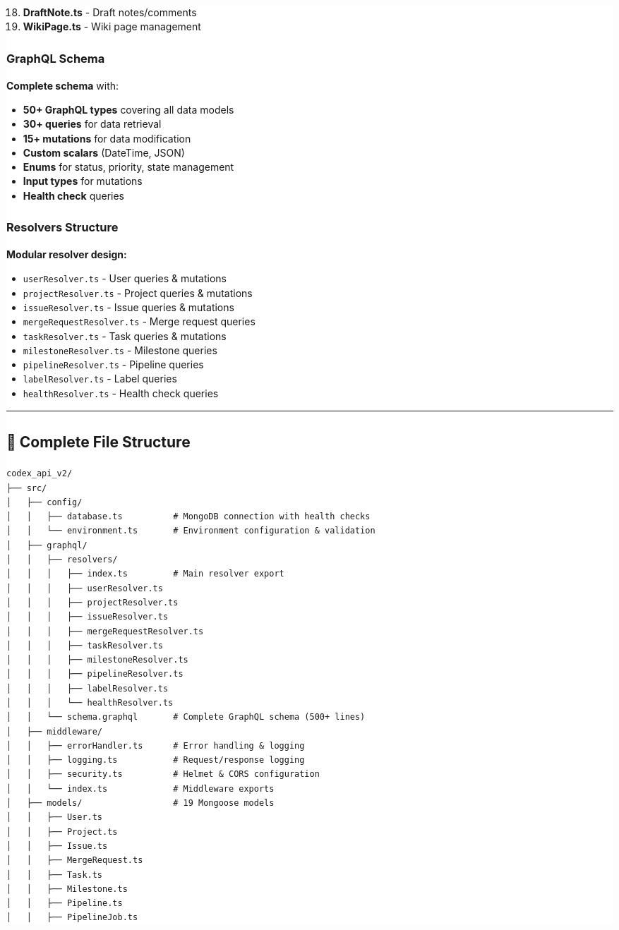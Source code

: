 18. **DraftNote.ts** - Draft notes/comments
19. **WikiPage.ts** - Wiki page management

### GraphQL Schema

**Complete schema** with:
- **50+ GraphQL types** covering all data models
- **30+ queries** for data retrieval
- **15+ mutations** for data modification
- **Custom scalars** (DateTime, JSON)
- **Enums** for status, priority, state management
- **Input types** for mutations
- **Health check** queries

### Resolvers Structure

**Modular resolver design:**
- `userResolver.ts` - User queries & mutations
- `projectResolver.ts` - Project queries & mutations
- `issueResolver.ts` - Issue queries & mutations
- `mergeRequestResolver.ts` - Merge request queries
- `taskResolver.ts` - Task queries & mutations
- `milestoneResolver.ts` - Milestone queries
- `pipelineResolver.ts` - Pipeline queries
- `labelResolver.ts` - Label queries
- `healthResolver.ts` - Health check queries

---

## 📂 Complete File Structure

```
codex_api_v2/
├── src/
│   ├── config/
│   │   ├── database.ts          # MongoDB connection with health checks
│   │   └── environment.ts       # Environment configuration & validation
│   ├── graphql/
│   │   ├── resolvers/
│   │   │   ├── index.ts         # Main resolver export
│   │   │   ├── userResolver.ts
│   │   │   ├── projectResolver.ts
│   │   │   ├── issueResolver.ts
│   │   │   ├── mergeRequestResolver.ts
│   │   │   ├── taskResolver.ts
│   │   │   ├── milestoneResolver.ts
│   │   │   ├── pipelineResolver.ts
│   │   │   ├── labelResolver.ts
│   │   │   └── healthResolver.ts
│   │   └── schema.graphql       # Complete GraphQL schema (500+ lines)
│   ├── middleware/
│   │   ├── errorHandler.ts      # Error handling & logging
│   │   ├── logging.ts           # Request/response logging
│   │   ├── security.ts          # Helmet & CORS configuration
│   │   └── index.ts             # Middleware exports
│   ├── models/                  # 19 Mongoose models
│   │   ├── User.ts
│   │   ├── Project.ts
│   │   ├── Issue.ts
│   │   ├── MergeRequest.ts
│   │   ├── Task.ts
│   │   ├── Milestone.ts
│   │   ├── Pipeline.ts
│   │   ├── PipelineJob.ts
```
